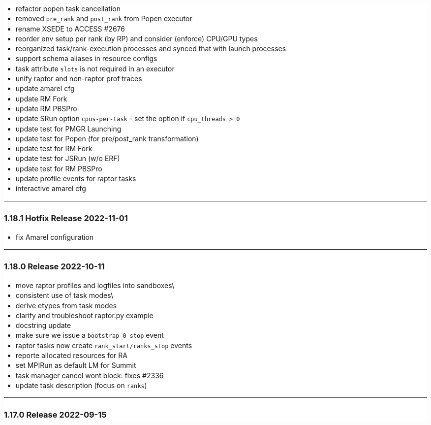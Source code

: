   - refactor popen task cancellation
  - removed `pre_rank` and `post_rank` from Popen executor
  - rename XSEDE to ACCESS #2676
  - reorder env setup per rank (by RP) and consider (enforce) CPU/GPU
  types
  - reorganized task/rank-execution processes and synced that with
  launch processes
  - support schema aliases in resource configs
  - task attribute `slots` is not required in an executor
  - unify raptor and non-raptor prof traces
  - update amarel cfg
  - update RM Fork
  - update RM PBSPro
  - update SRun option `cpus-per-task` - set the option if
  `cpu_threads > 0`
  - update test for PMGR Launching
  - update test for Popen (for pre/post_rank transformation)
  - update test for RM Fork
  - update test for JSRun (w/o ERF)
  - update test for RM PBSPro
  - update profile events for raptor tasks
  - interactive amarel cfg


--------------------------------------------------------------------------------
### 1.18.1 Hotfix Release                                             2022-11-01

  - fix Amarel configuration


--------------------------------------------------------------------------------
### 1.18.0 Release                                                    2022-10-11

  - move raptor profiles and logfiles into sandboxes\
  - consistent use of task modes\
  - derive etypes from task modes
  - clarify and troubleshoot raptor.py example
  - docstring update
  - make sure we issue a `bootstrap_0_stop` event
  - raptor tasks now create `rank_start/ranks_stop` events
  - reporte allocated resources for RA
  - set MPIRun as default LM for Summit
  - task manager cancel wont block: fixes #2336
  - update task description (focus on `ranks`)


--------------------------------------------------------------------------------
### 1.17.0 Release                                                    2022-09-15
